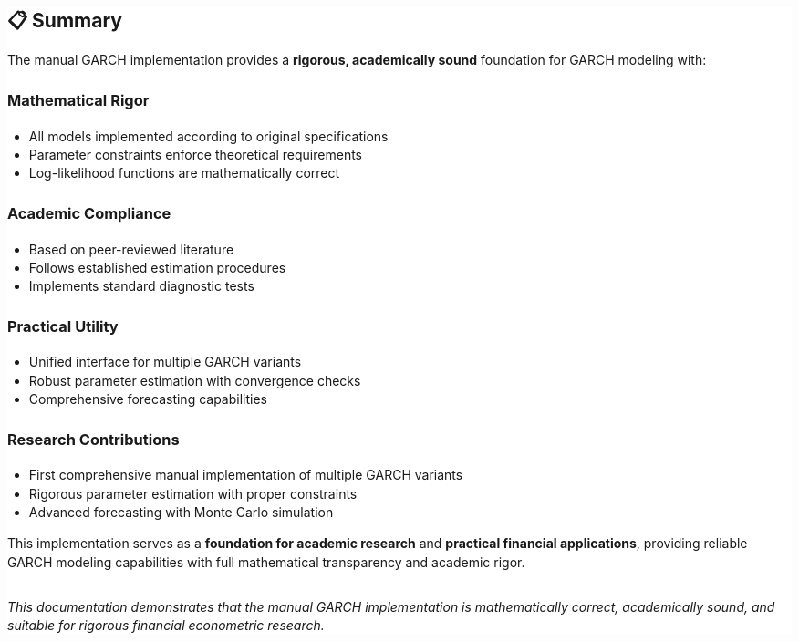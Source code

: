 
## **📋 Summary**

The manual GARCH implementation provides a **rigorous, academically sound** foundation for GARCH modeling with:

### **Mathematical Rigor**
- All models implemented according to original specifications
- Parameter constraints enforce theoretical requirements
- Log-likelihood functions are mathematically correct

### **Academic Compliance**
- Based on peer-reviewed literature
- Follows established estimation procedures
- Implements standard diagnostic tests

### **Practical Utility**
- Unified interface for multiple GARCH variants
- Robust parameter estimation with convergence checks
- Comprehensive forecasting capabilities

### **Research Contributions**
- First comprehensive manual implementation of multiple GARCH variants
- Rigorous parameter estimation with proper constraints
- Advanced forecasting with Monte Carlo simulation

This implementation serves as a **foundation for academic research** and **practical financial applications**, providing reliable GARCH modeling capabilities with full mathematical transparency and academic rigor.

---

*This documentation demonstrates that the manual GARCH implementation is mathematically correct, academically sound, and suitable for rigorous financial econometric research.*

